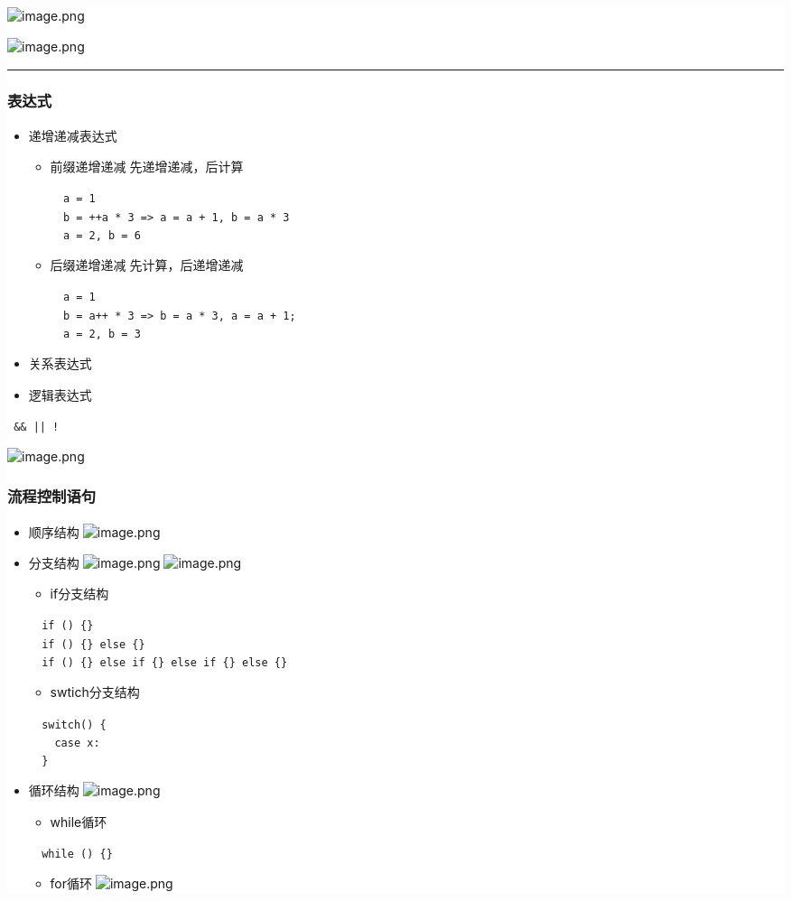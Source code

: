 
![image.png](http://upload-images.jianshu.io/upload_images/1993435-d68551509b667ec4.png?imageMogr2/auto-orient/strip%7CimageView2/2/w/1240)


![image.png](http://upload-images.jianshu.io/upload_images/1993435-5ab055e7eef5aad7.png?imageMogr2/auto-orient/strip%7CimageView2/2/w/1240)


---

### 表达式

- 递增递减表达式
  - 前缀递增递减
    先递增递减，后计算
    ```
      a = 1
      b = ++a * 3 => a = a + 1, b = a * 3
      a = 2, b = 6
    ```
  - 后缀递增递减
    先计算，后递增递减
    ```
      a = 1
      b = a++ * 3 => b = a * 3, a = a + 1;
      a = 2, b = 3
    ```
- 关系表达式

- 逻辑表达式

```
 && || !
```
![image.png](http://upload-images.jianshu.io/upload_images/1993435-4669575f90f43f32.png?imageMogr2/auto-orient/strip%7CimageView2/2/w/1240)

### 流程控制语句

- 顺序结构
  ![image.png](http://upload-images.jianshu.io/upload_images/1993435-aa6c9d17f2c6a809.png?imageMogr2/auto-orient/strip%7CimageView2/2/w/1240)

- 分支结构
![image.png](http://upload-images.jianshu.io/upload_images/1993435-9f6fac78bac3ebec.png?imageMogr2/auto-orient/strip%7CimageView2/2/w/1240)
![image.png](http://upload-images.jianshu.io/upload_images/1993435-795cfe9c927713d4.png?imageMogr2/auto-orient/strip%7CimageView2/2/w/1240)
  - if分支结构
  ```
    if () {}
    if () {} else {}
    if () {} else if {} else if {} else {}
  ```
  - swtich分支结构
  ```
    switch() {
      case x:
    }
  ```
- 循环结构
![image.png](http://upload-images.jianshu.io/upload_images/1993435-67de9bad12b44ace.png?imageMogr2/auto-orient/strip%7CimageView2/2/w/1240)
  - while循环
  ```
    while () {}
  ```
  - for循环
![image.png](http://upload-images.jianshu.io/upload_images/1993435-7270495fb79a2fe9.png?imageMogr2/auto-orient/strip%7CimageView2/2/w/1240)
